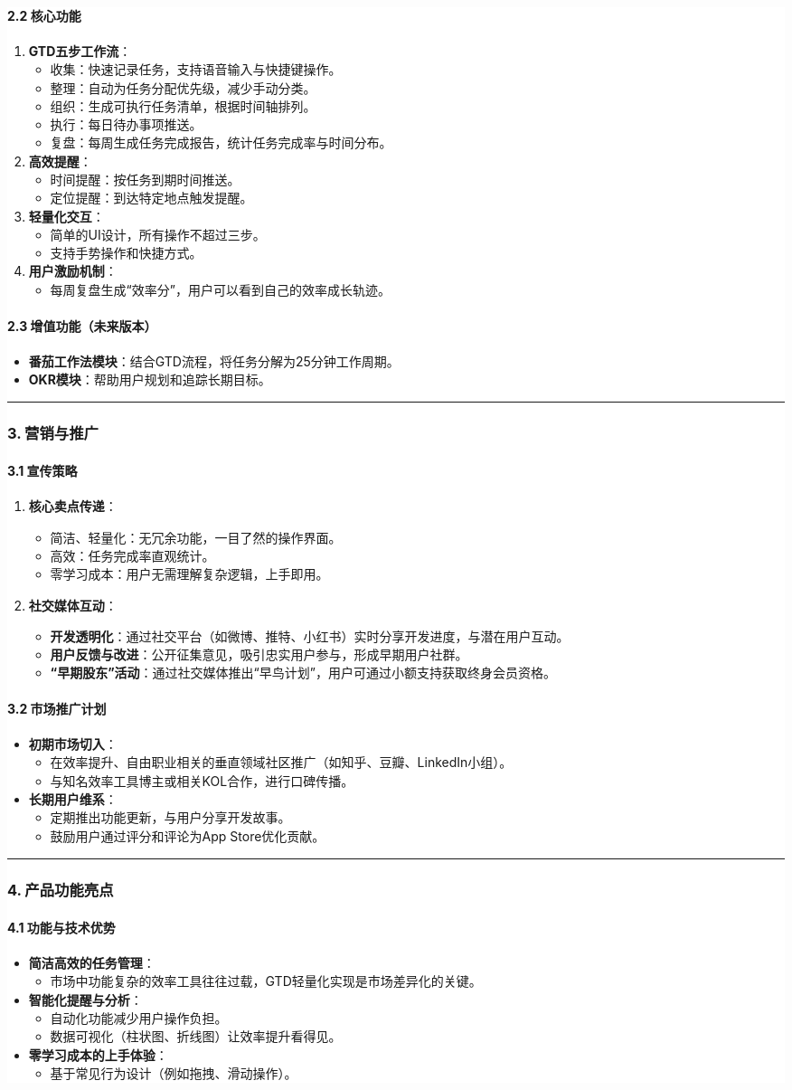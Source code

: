 #### **2.2 核心功能**
1. **GTD五步工作流**：
   - 收集：快速记录任务，支持语音输入与快捷键操作。
   - 整理：自动为任务分配优先级，减少手动分类。
   - 组织：生成可执行任务清单，根据时间轴排列。
   - 执行：每日待办事项推送。
   - 复盘：每周生成任务完成报告，统计任务完成率与时间分布。
2. **高效提醒**：
   - 时间提醒：按任务到期时间推送。
   - 定位提醒：到达特定地点触发提醒。
3. **轻量化交互**：
   - 简单的UI设计，所有操作不超过三步。
   - 支持手势操作和快捷方式。
4. **用户激励机制**：
   - 每周复盘生成“效率分”，用户可以看到自己的效率成长轨迹。

#### **2.3 增值功能（未来版本）**
- **番茄工作法模块**：结合GTD流程，将任务分解为25分钟工作周期。
- **OKR模块**：帮助用户规划和追踪长期目标。

---

### **3. 营销与推广**

#### **3.1 宣传策略**
1. **核心卖点传递**：
   - 简洁、轻量化：无冗余功能，一目了然的操作界面。
   - 高效：任务完成率直观统计。
   - 零学习成本：用户无需理解复杂逻辑，上手即用。

2. **社交媒体互动**：
   - **开发透明化**：通过社交平台（如微博、推特、小红书）实时分享开发进度，与潜在用户互动。
   - **用户反馈与改进**：公开征集意见，吸引忠实用户参与，形成早期用户社群。
   - **“早期股东”活动**：通过社交媒体推出“早鸟计划”，用户可通过小额支持获取终身会员资格。

#### **3.2 市场推广计划**
- **初期市场切入**：
  - 在效率提升、自由职业相关的垂直领域社区推广（如知乎、豆瓣、LinkedIn小组）。
  - 与知名效率工具博主或相关KOL合作，进行口碑传播。
- **长期用户维系**：
  - 定期推出功能更新，与用户分享开发故事。
  - 鼓励用户通过评分和评论为App Store优化贡献。

---

### **4. 产品功能亮点**
#### **4.1 功能与技术优势**
- **简洁高效的任务管理**：
  - 市场中功能复杂的效率工具往往过载，GTD轻量化实现是市场差异化的关键。
- **智能化提醒与分析**：
  - 自动化功能减少用户操作负担。
  - 数据可视化（柱状图、折线图）让效率提升看得见。
- **零学习成本的上手体验**：
  - 基于常见行为设计（例如拖拽、滑动操作）。
